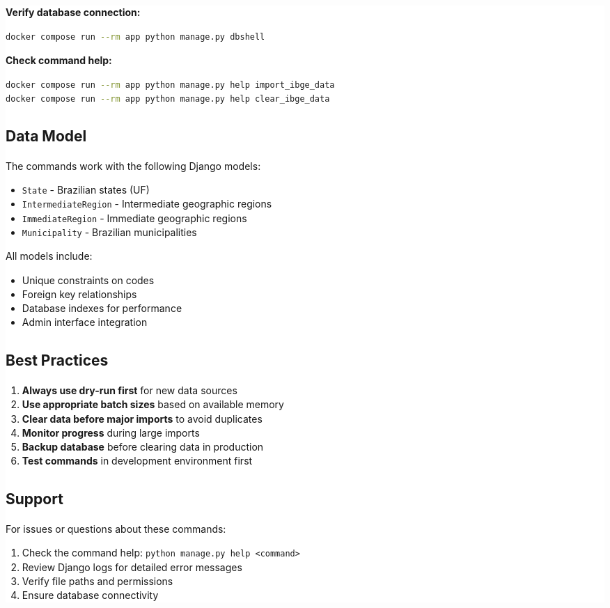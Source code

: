 **Verify database connection:**
```bash
docker compose run --rm app python manage.py dbshell
```

**Check command help:**
```bash
docker compose run --rm app python manage.py help import_ibge_data
docker compose run --rm app python manage.py help clear_ibge_data
```

## Data Model

The commands work with the following Django models:

- `State` - Brazilian states (UF)
- `IntermediateRegion` - Intermediate geographic regions
- `ImmediateRegion` - Immediate geographic regions  
- `Municipality` - Brazilian municipalities

All models include:
- Unique constraints on codes
- Foreign key relationships
- Database indexes for performance
- Admin interface integration

## Best Practices

1. **Always use dry-run first** for new data sources
2. **Use appropriate batch sizes** based on available memory
3. **Clear data before major imports** to avoid duplicates
4. **Monitor progress** during large imports
5. **Backup database** before clearing data in production
6. **Test commands** in development environment first

## Support

For issues or questions about these commands:

1. Check the command help: `python manage.py help <command>`
2. Review Django logs for detailed error messages
3. Verify file paths and permissions
4. Ensure database connectivity

